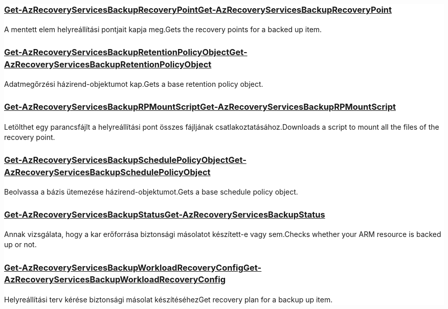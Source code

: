 ### [<span data-ttu-id="33428-173">Get-AzRecoveryServicesBackupRecoveryPoint</span><span class="sxs-lookup"><span data-stu-id="33428-173">Get-AzRecoveryServicesBackupRecoveryPoint</span></span>](Get-AzRecoveryServicesBackupRecoveryPoint.md)
<span data-ttu-id="33428-174">A mentett elem helyreállítási pontjait kapja meg.</span><span class="sxs-lookup"><span data-stu-id="33428-174">Gets the recovery points for a backed up item.</span></span>

### [<span data-ttu-id="33428-175">Get-AzRecoveryServicesBackupRetentionPolicyObject</span><span class="sxs-lookup"><span data-stu-id="33428-175">Get-AzRecoveryServicesBackupRetentionPolicyObject</span></span>](Get-AzRecoveryServicesBackupRetentionPolicyObject.md)
<span data-ttu-id="33428-176">Adatmegőrzési házirend-objektumot kap.</span><span class="sxs-lookup"><span data-stu-id="33428-176">Gets a base retention policy object.</span></span>

### [<span data-ttu-id="33428-177">Get-AzRecoveryServicesBackupRPMountScript</span><span class="sxs-lookup"><span data-stu-id="33428-177">Get-AzRecoveryServicesBackupRPMountScript</span></span>](Get-AzRecoveryServicesBackupRPMountScript.md)
<span data-ttu-id="33428-178">Letölthet egy parancsfájlt a helyreállítási pont összes fájljának csatlakoztatásához.</span><span class="sxs-lookup"><span data-stu-id="33428-178">Downloads a script to mount all the files of the recovery point.</span></span>

### [<span data-ttu-id="33428-179">Get-AzRecoveryServicesBackupSchedulePolicyObject</span><span class="sxs-lookup"><span data-stu-id="33428-179">Get-AzRecoveryServicesBackupSchedulePolicyObject</span></span>](Get-AzRecoveryServicesBackupSchedulePolicyObject.md)
<span data-ttu-id="33428-180">Beolvassa a bázis ütemezése házirend-objektumot.</span><span class="sxs-lookup"><span data-stu-id="33428-180">Gets a base schedule policy object.</span></span>

### [<span data-ttu-id="33428-181">Get-AzRecoveryServicesBackupStatus</span><span class="sxs-lookup"><span data-stu-id="33428-181">Get-AzRecoveryServicesBackupStatus</span></span>](Get-AzRecoveryServicesBackupStatus.md)
<span data-ttu-id="33428-182">Annak vizsgálata, hogy a kar erőforrása biztonsági másolatot készített-e vagy sem.</span><span class="sxs-lookup"><span data-stu-id="33428-182">Checks whether your ARM resource is backed up or not.</span></span>

### [<span data-ttu-id="33428-183">Get-AzRecoveryServicesBackupWorkloadRecoveryConfig</span><span class="sxs-lookup"><span data-stu-id="33428-183">Get-AzRecoveryServicesBackupWorkloadRecoveryConfig</span></span>](Get-AzRecoveryServicesBackupWorkloadRecoveryConfig.md)
<span data-ttu-id="33428-184">Helyreállítási terv kérése biztonsági másolat készítéséhez</span><span class="sxs-lookup"><span data-stu-id="33428-184">Get recovery plan for a backup up item.</span></span>
